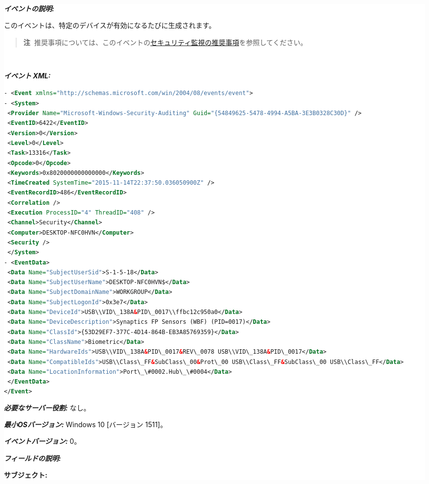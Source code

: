 ***イベントの説明:***

このイベントは、特定のデバイスが有効になるたびに生成されます。

> **注**&nbsp;&nbsp;推奨事項については、このイベントの[セキュリティ監視の推奨事項](#security-monitoring-recommendations)を参照してください。

<br clear="all">

***イベント XML:***
```xml
- <Event xmlns="http://schemas.microsoft.com/win/2004/08/events/event">
- <System>
 <Provider Name="Microsoft-Windows-Security-Auditing" Guid="{54849625-5478-4994-A5BA-3E3B0328C30D}" /> 
 <EventID>6422</EventID> 
 <Version>0</Version> 
 <Level>0</Level> 
 <Task>13316</Task> 
 <Opcode>0</Opcode> 
 <Keywords>0x8020000000000000</Keywords> 
 <TimeCreated SystemTime="2015-11-14T22:37:50.036050900Z" /> 
 <EventRecordID>486</EventRecordID> 
 <Correlation /> 
 <Execution ProcessID="4" ThreadID="408" /> 
 <Channel>Security</Channel> 
 <Computer>DESKTOP-NFC0HVN</Computer> 
 <Security /> 
 </System>
- <EventData>
 <Data Name="SubjectUserSid">S-1-5-18</Data> 
 <Data Name="SubjectUserName">DESKTOP-NFC0HVN$</Data> 
 <Data Name="SubjectDomainName">WORKGROUP</Data> 
 <Data Name="SubjectLogonId">0x3e7</Data> 
 <Data Name="DeviceId">USB\\VID\_138A&PID\_0017\\ffbc12c950a0</Data> 
 <Data Name="DeviceDescription">Synaptics FP Sensors (WBF) (PID=0017)</Data> 
 <Data Name="ClassId">{53D29EF7-377C-4D14-864B-EB3A85769359}</Data> 
 <Data Name="ClassName">Biometric</Data> 
 <Data Name="HardwareIds">USB\\VID\_138A&PID\_0017&REV\_0078 USB\\VID\_138A&PID\_0017</Data> 
 <Data Name="CompatibleIds">USB\\Class\_FF&SubClass\_00&Prot\_00 USB\\Class\_FF&SubClass\_00 USB\\Class\_FF</Data> 
 <Data Name="LocationInformation">Port\_\#0002.Hub\_\#0004</Data> 
 </EventData>
</Event>

```

***必要なサーバー役割:*** なし。

***最小OSバージョン:*** Windows 10 \[バージョン 1511\]。

***イベントバージョン:*** 0。

***フィールドの説明:***

**サブジェクト:**
